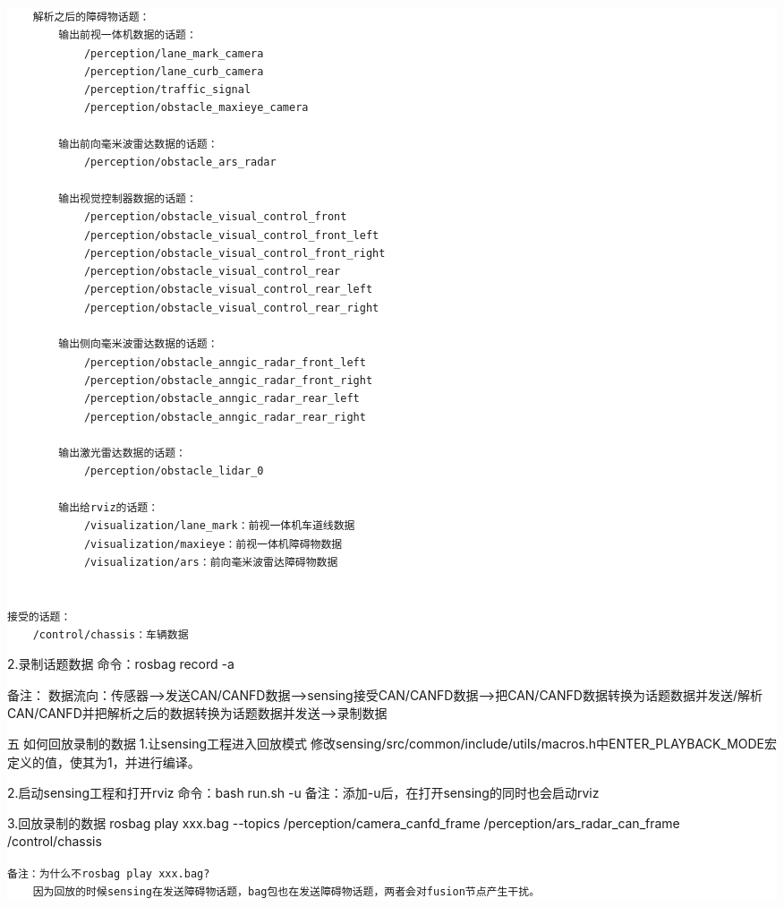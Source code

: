         解析之后的障碍物话题：
            输出前视一体机数据的话题：
                /perception/lane_mark_camera
                /perception/lane_curb_camera
                /perception/traffic_signal
                /perception/obstacle_maxieye_camera

            输出前向毫米波雷达数据的话题：
                /perception/obstacle_ars_radar

            输出视觉控制器数据的话题：
                /perception/obstacle_visual_control_front
                /perception/obstacle_visual_control_front_left
                /perception/obstacle_visual_control_front_right
                /perception/obstacle_visual_control_rear
                /perception/obstacle_visual_control_rear_left
                /perception/obstacle_visual_control_rear_right

            输出侧向毫米波雷达数据的话题：
                /perception/obstacle_anngic_radar_front_left
                /perception/obstacle_anngic_radar_front_right
                /perception/obstacle_anngic_radar_rear_left
                /perception/obstacle_anngic_radar_rear_right

            输出激光雷达数据的话题：
                /perception/obstacle_lidar_0

            输出给rviz的话题：
                /visualization/lane_mark：前视一体机车道线数据
                /visualization/maxieye：前视一体机障碍物数据
                /visualization/ars：前向毫米波雷达障碍物数据


    接受的话题：
        /control/chassis：车辆数据

2.录制话题数据
    命令：rosbag record -a

备注：
    数据流向：传感器-->发送CAN/CANFD数据-->sensing接受CAN/CANFD数据-->把CAN/CANFD数据转换为话题数据并发送/解析CAN/CANFD并把解析之后的数据转换为话题数据并发送-->录制数据

五 如何回放录制的数据
1.让sensing工程进入回放模式
    修改sensing/src/common/include/utils/macros.h中ENTER_PLAYBACK_MODE宏定义的值，使其为1，并进行编译。

2.启动sensing工程和打开rviz
    命令：bash run.sh -u
    备注：添加-u后，在打开sensing的同时也会启动rviz

3.回放录制的数据
    rosbag play xxx.bag --topics /perception/camera_canfd_frame /perception/ars_radar_can_frame /control/chassis

    备注：为什么不rosbag play xxx.bag?
        因为回放的时候sensing在发送障碍物话题，bag包也在发送障碍物话题，两者会对fusion节点产生干扰。
